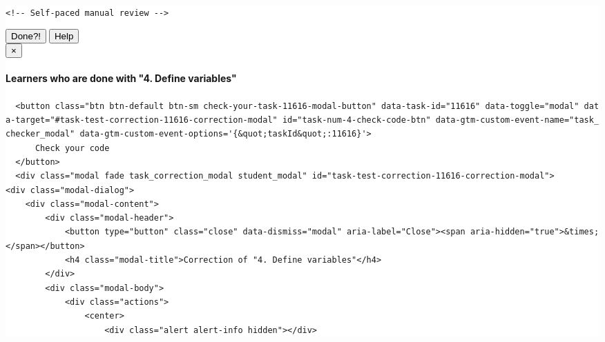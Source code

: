     <!-- Self-paced manual review -->
  </div>

  
  <div class="panel-footer">
      <div class="align-items-center d-flex justify-content-between">
        
<div>
    <button class="student_task_done btn btn-default btn-sm no" data-task-id="11616">
      <span class="no"><i aria-hidden="true" class="fa fa-square-o "></i></span>
      <span class="yes"><i aria-hidden="true" class="fa fa-check-square-o "></i></span>
      <span class="pending"><i aria-hidden="true" class="fa fa-spinner  fa-pulse"></i></span>
      Done<span class="no pending">?</span><span class="yes">!</span>
    </button>

  <button class="student-task-done-by btn btn-default btn-sm" data-task-id="11616" data-batch-id="44" data-toggle="modal" data-target="#task-11616-users-done-modal">
    Help
  </button>
  <div class="modal fade users-done-modal" id="task-11616-users-done-modal" data-task-id="11616" data-batch-id="44">
    <div class="modal-dialog">
        <div class="modal-content">
        <div class="modal-header">
            <button type="button" class="close" data-dismiss="modal" aria-label="Close"><span aria-hidden="true">&times;</span></button>
            <h4 class="modal-title">Learners who are done with "4. Define variables"</h4>
        </div>
        <div class="modal-body">
            <div class="list-group">
            </div>
            <div class="spinner">
                <div class="bounce1"></div>
                <div class="bounce2"></div>
                <div class="bounce3"></div>
            </div>
            <div class="error"></div>
        </div>
        </div>
    </div>
</div>


      <button class="btn btn-default btn-sm check-your-task-11616-modal-button" data-task-id="11616" data-toggle="modal" data-target="#task-test-correction-11616-correction-modal" id="task-num-4-check-code-btn" data-gtm-custom-event-name="task_checker_modal" data-gtm-custom-event-options='{&quot;taskId&quot;:11616}'>
          Check your code
      </button>
      <div class="modal fade task_correction_modal student_modal" id="task-test-correction-11616-correction-modal">
    <div class="modal-dialog">
        <div class="modal-content">
            <div class="modal-header">
                <button type="button" class="close" data-dismiss="modal" aria-label="Close"><span aria-hidden="true">&times;</span></button>
                <h4 class="modal-title">Correction of "4. Define variables"</h4>
            </div>
            <div class="modal-body">
                <div class="actions">
                    <center>
                        <div class="alert alert-info hidden"></div>
